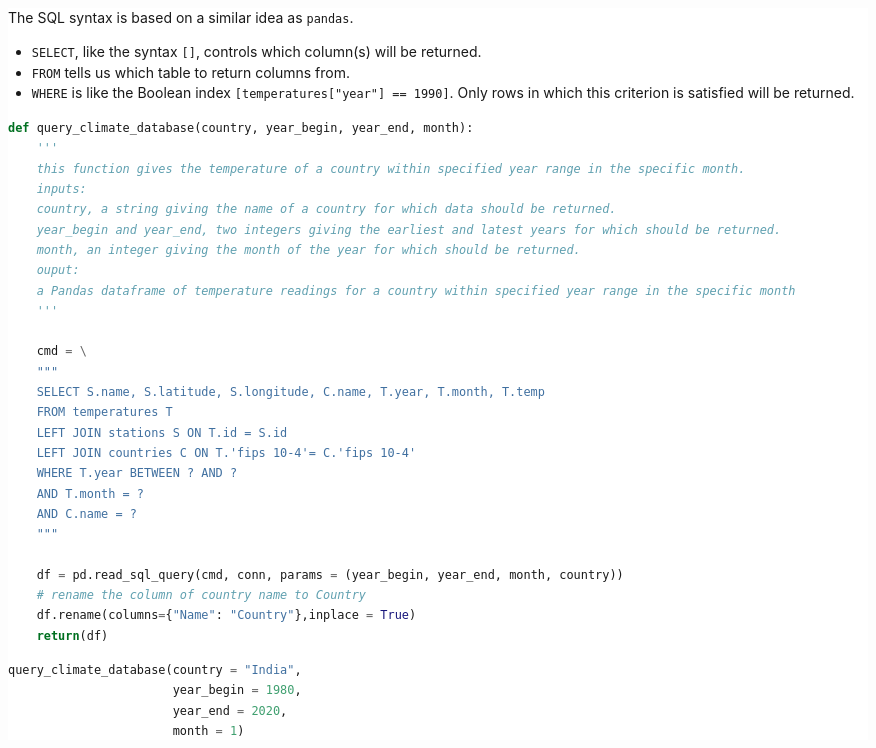 The SQL syntax is based on a similar idea as `pandas`.

- `SELECT`, like the syntax `[]`, controls which column(s) will be returned. 
- `FROM` tells us which table to return columns from. 
- `WHERE` is like the Boolean index `[temperatures["year"] == 1990]`. Only rows in which this criterion is satisfied will be returned. 


```python
def query_climate_database(country, year_begin, year_end, month):
    '''
    this function gives the temperature of a country within specified year range in the specific month.
    inputs: 
    country, a string giving the name of a country for which data should be returned.
    year_begin and year_end, two integers giving the earliest and latest years for which should be returned.
    month, an integer giving the month of the year for which should be returned.
    ouput:
    a Pandas dataframe of temperature readings for a country within specified year range in the specific month
    '''
    
    cmd = \
    """
    SELECT S.name, S.latitude, S.longitude, C.name, T.year, T.month, T.temp
    FROM temperatures T
    LEFT JOIN stations S ON T.id = S.id
    LEFT JOIN countries C ON T.'fips 10-4'= C.'fips 10-4'
    WHERE T.year BETWEEN ? AND ?
    AND T.month = ?
    AND C.name = ?
    """
    
    df = pd.read_sql_query(cmd, conn, params = (year_begin, year_end, month, country))
    # rename the column of country name to Country
    df.rename(columns={"Name": "Country"},inplace = True)
    return(df)
```


```python
query_climate_database(country = "India", 
                       year_begin = 1980, 
                       year_end = 2020,
                       month = 1)
```




<div>
<style scoped>
    .dataframe tbody tr th:only-of-type {
        vertical-align: middle;
    }
